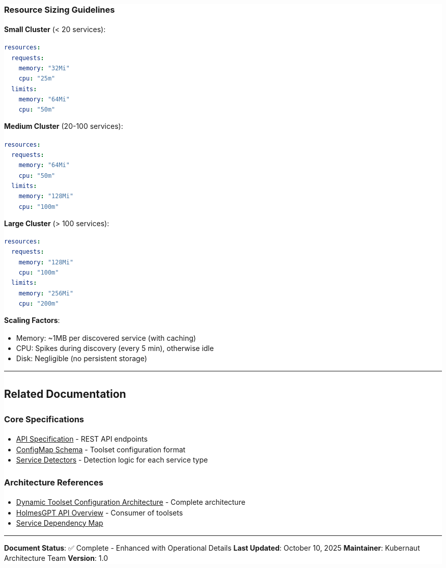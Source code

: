 
### Resource Sizing Guidelines

**Small Cluster** (< 20 services):
```yaml
resources:
  requests:
    memory: "32Mi"
    cpu: "25m"
  limits:
    memory: "64Mi"
    cpu: "50m"
```

**Medium Cluster** (20-100 services):
```yaml
resources:
  requests:
    memory: "64Mi"
    cpu: "50m"
  limits:
    memory: "128Mi"
    cpu: "100m"
```

**Large Cluster** (> 100 services):
```yaml
resources:
  requests:
    memory: "128Mi"
    cpu: "100m"
  limits:
    memory: "256Mi"
    cpu: "200m"
```

**Scaling Factors**:
- Memory: ~1MB per discovered service (with caching)
- CPU: Spikes during discovery (every 5 min), otherwise idle
- Disk: Negligible (no persistent storage)

---

## Related Documentation

### Core Specifications
- [API Specification](./api-specification.md) - REST API endpoints
- [ConfigMap Schema](./configmap-schema.md) - Toolset configuration format
- [Service Detectors](./service-detectors.md) - Detection logic for each service type

### Architecture References
- [Dynamic Toolset Configuration Architecture](../../../../architecture/DYNAMIC_TOOLSET_CONFIGURATION_ARCHITECTURE.md) - Complete architecture
- [HolmesGPT API Overview](../holmesgpt-api/overview.md) - Consumer of toolsets
- [Service Dependency Map](../../../../architecture/SERVICE_DEPENDENCY_MAP.md)

---

**Document Status**: ✅ Complete - Enhanced with Operational Details
**Last Updated**: October 10, 2025
**Maintainer**: Kubernaut Architecture Team
**Version**: 1.0

